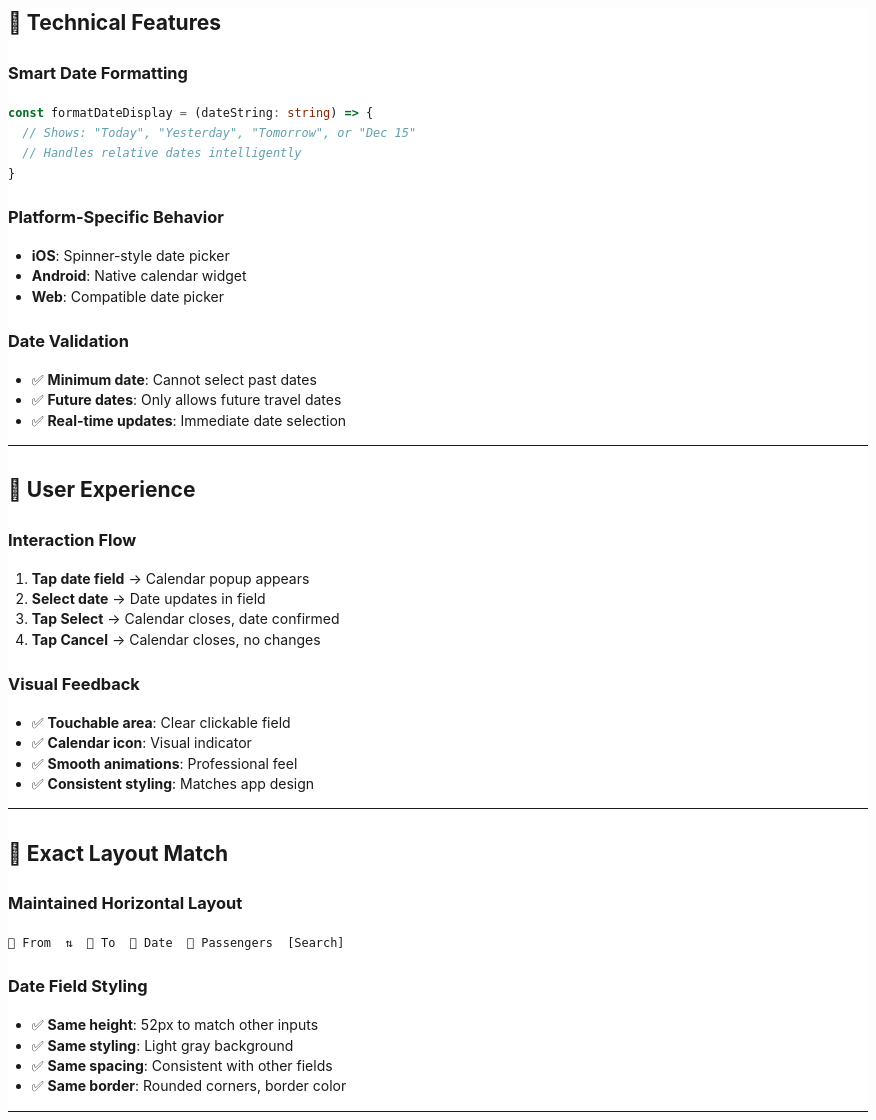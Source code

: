 
## 🔧 **Technical Features**

### **Smart Date Formatting**
```typescript
const formatDateDisplay = (dateString: string) => {
  // Shows: "Today", "Yesterday", "Tomorrow", or "Dec 15"
  // Handles relative dates intelligently
}
```

### **Platform-Specific Behavior**
- **iOS**: Spinner-style date picker
- **Android**: Native calendar widget
- **Web**: Compatible date picker

### **Date Validation**
- ✅ **Minimum date**: Cannot select past dates
- ✅ **Future dates**: Only allows future travel dates
- ✅ **Real-time updates**: Immediate date selection

---

## 📱 **User Experience**

### **Interaction Flow**
1. **Tap date field** → Calendar popup appears
2. **Select date** → Date updates in field
3. **Tap Select** → Calendar closes, date confirmed
4. **Tap Cancel** → Calendar closes, no changes

### **Visual Feedback**
- ✅ **Touchable area**: Clear clickable field
- ✅ **Calendar icon**: Visual indicator
- ✅ **Smooth animations**: Professional feel
- ✅ **Consistent styling**: Matches app design

---

## 🎯 **Exact Layout Match**

### **Maintained Horizontal Layout**
```
📍 From  ⇅  🎯 To  📅 Date  👥 Passengers  [Search]
```

### **Date Field Styling**
- ✅ **Same height**: 52px to match other inputs
- ✅ **Same styling**: Light gray background
- ✅ **Same spacing**: Consistent with other fields
- ✅ **Same border**: Rounded corners, border color

---
